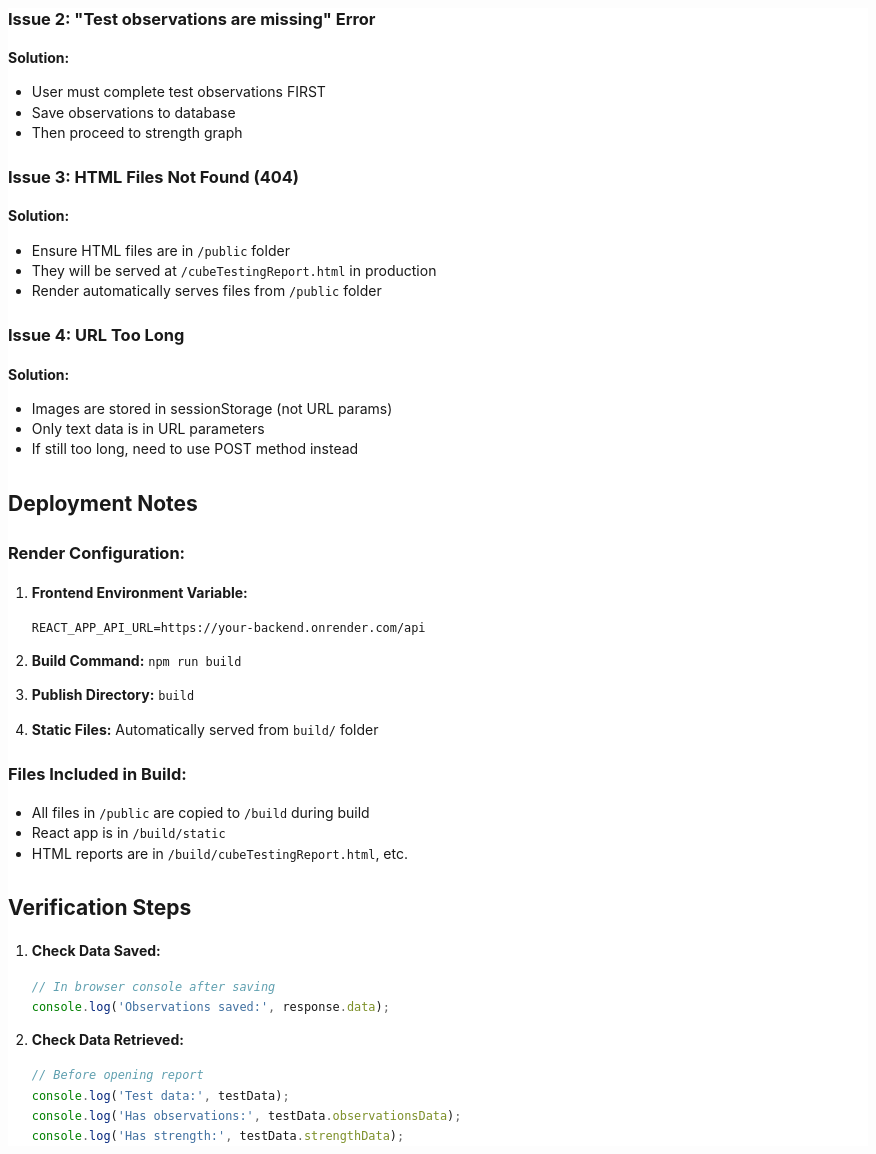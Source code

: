 ### Issue 2: "Test observations are missing" Error
**Solution:**
- User must complete test observations FIRST
- Save observations to database
- Then proceed to strength graph

### Issue 3: HTML Files Not Found (404)
**Solution:**
- Ensure HTML files are in `/public` folder
- They will be served at `/cubeTestingReport.html` in production
- Render automatically serves files from `/public` folder

### Issue 4: URL Too Long
**Solution:**
- Images are stored in sessionStorage (not URL params)
- Only text data is in URL parameters
- If still too long, need to use POST method instead

## Deployment Notes

### Render Configuration:
1. **Frontend Environment Variable:**
   ```
   REACT_APP_API_URL=https://your-backend.onrender.com/api
   ```

2. **Build Command:** `npm run build`
3. **Publish Directory:** `build`
4. **Static Files:** Automatically served from `build/` folder

### Files Included in Build:
- All files in `/public` are copied to `/build` during build
- React app is in `/build/static`
- HTML reports are in `/build/cubeTestingReport.html`, etc.

## Verification Steps

1. **Check Data Saved:**
   ```javascript
   // In browser console after saving
   console.log('Observations saved:', response.data);
   ```

2. **Check Data Retrieved:**
   ```javascript
   // Before opening report
   console.log('Test data:', testData);
   console.log('Has observations:', testData.observationsData);
   console.log('Has strength:', testData.strengthData);
   ```
